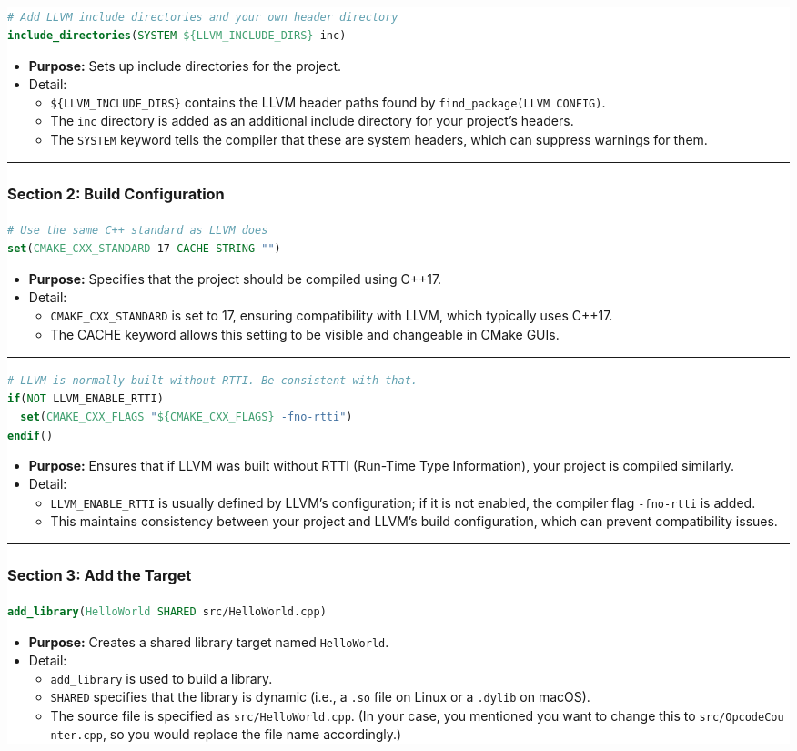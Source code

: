 ```cmake
# Add LLVM include directories and your own header directory
include_directories(SYSTEM ${LLVM_INCLUDE_DIRS} inc)
```

- **Purpose:**
   Sets up include directories for the project.
- Detail:
  - `${LLVM_INCLUDE_DIRS}` contains the LLVM header paths found by `find_package(LLVM CONFIG)`.
  - The `inc` directory is added as an additional include directory for your project’s headers.
  - The `SYSTEM` keyword tells the compiler that these are system headers, which can suppress warnings for them.

------

### **Section 2: Build Configuration**

```cmake
# Use the same C++ standard as LLVM does
set(CMAKE_CXX_STANDARD 17 CACHE STRING "")
```

- **Purpose:**
   Specifies that the project should be compiled using C++17.
- Detail:
  - `CMAKE_CXX_STANDARD` is set to 17, ensuring compatibility with LLVM, which typically uses C++17.
  - The CACHE keyword allows this setting to be visible and changeable in CMake GUIs.

------

```cmake
# LLVM is normally built without RTTI. Be consistent with that.
if(NOT LLVM_ENABLE_RTTI)
  set(CMAKE_CXX_FLAGS "${CMAKE_CXX_FLAGS} -fno-rtti")
endif()
```

- **Purpose:**
   Ensures that if LLVM was built without RTTI (Run-Time Type Information), your project is compiled similarly.
- Detail:
  - `LLVM_ENABLE_RTTI` is usually defined by LLVM’s configuration; if it is not enabled, the compiler flag `-fno-rtti` is added.
  - This maintains consistency between your project and LLVM’s build configuration, which can prevent compatibility issues.

------

### **Section 3: Add the Target**

```cmake
add_library(HelloWorld SHARED src/HelloWorld.cpp)
```

- **Purpose:**
   Creates a shared library target named `HelloWorld`.
- Detail:
  - `add_library` is used to build a library.
  - `SHARED` specifies that the library is dynamic (i.e., a `.so` file on Linux or a `.dylib` on macOS).
  - The source file is specified as `src/HelloWorld.cpp`. (In your case, you mentioned you want to change this to `src/OpcodeCounter.cpp`, so you would replace the file name accordingly.)
